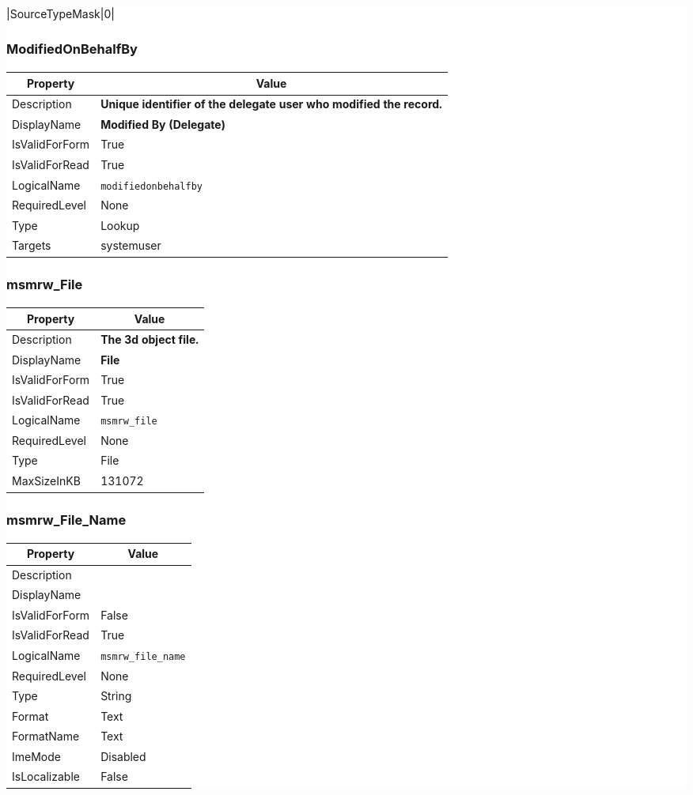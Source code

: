 |SourceTypeMask|0|

### <a name="BKMK_ModifiedOnBehalfBy"></a> ModifiedOnBehalfBy

|Property|Value|
|---|---|
|Description|**Unique identifier of the delegate user who modified the record.**|
|DisplayName|**Modified By (Delegate)**|
|IsValidForForm|True|
|IsValidForRead|True|
|LogicalName|`modifiedonbehalfby`|
|RequiredLevel|None|
|Type|Lookup|
|Targets|systemuser|

### <a name="BKMK_msmrw_File"></a> msmrw_File

|Property|Value|
|---|---|
|Description|**The 3d object file.**|
|DisplayName|**File**|
|IsValidForForm|True|
|IsValidForRead|True|
|LogicalName|`msmrw_file`|
|RequiredLevel|None|
|Type|File|
|MaxSizeInKB|131072|

### <a name="BKMK_msmrw_File_Name"></a> msmrw_File_Name

|Property|Value|
|---|---|
|Description||
|DisplayName||
|IsValidForForm|False|
|IsValidForRead|True|
|LogicalName|`msmrw_file_name`|
|RequiredLevel|None|
|Type|String|
|Format|Text|
|FormatName|Text|
|ImeMode|Disabled|
|IsLocalizable|False|